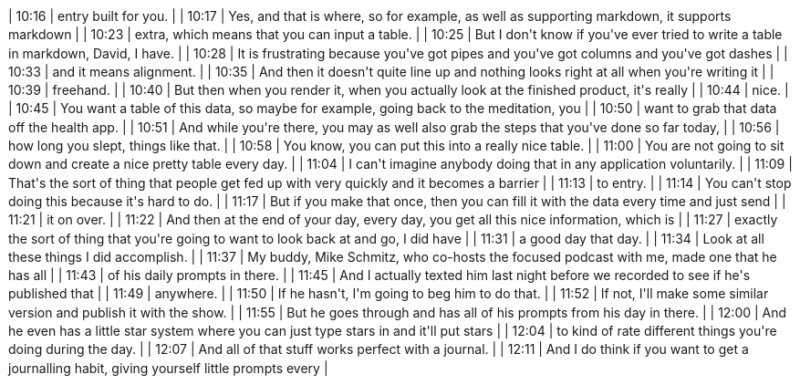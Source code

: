 | 10:16      | entry built for you.                                                                                |
| 10:17      | Yes, and that is where, so for example, as well as supporting markdown, it supports markdown        |
| 10:23      | extra, which means that you can input a table.                                                      |
| 10:25      | But I don't know if you've ever tried to write a table in markdown, David, I have.                  |
| 10:28      | It is frustrating because you've got pipes and you've got columns and you've got dashes             |
| 10:33      | and it means alignment.                                                                             |
| 10:35      | And then it doesn't quite line up and nothing looks right at all when you're writing it             |
| 10:39      | freehand.                                                                                           |
| 10:40      | But then when you render it, when you actually look at the finished product, it's really            |
| 10:44      | nice.                                                                                               |
| 10:45      | You want a table of this data, so maybe for example, going back to the meditation, you              |
| 10:50      | want to grab that data off the health app.                                                          |
| 10:51      | And while you're there, you may as well also grab the steps that you've done so far today,          |
| 10:56      | how long you slept, things like that.                                                               |
| 10:58      | You know, you can put this into a really nice table.                                                |
| 11:00      | You are not going to sit down and create a nice pretty table every day.                             |
| 11:04      | I can't imagine anybody doing that in any application voluntarily.                                  |
| 11:09      | That's the sort of thing that people get fed up with very quickly and it becomes a barrier          |
| 11:13      | to entry.                                                                                           |
| 11:14      | You can't stop doing this because it's hard to do.                                                  |
| 11:17      | But if you make that once, then you can fill it with the data every time and just send              |
| 11:21      | it on over.                                                                                         |
| 11:22      | And then at the end of your day, every day, you get all this nice information, which is             |
| 11:27      | exactly the sort of thing that you're going to want to look back at and go, I did have              |
| 11:31      | a good day that day.                                                                                |
| 11:34      | Look at all these things I did accomplish.                                                          |
| 11:37      | My buddy, Mike Schmitz, who co-hosts the focused podcast with me, made one that he has all          |
| 11:43      | of his daily prompts in there.                                                                      |
| 11:45      | And I actually texted him last night before we recorded to see if he's published that               |
| 11:49      | anywhere.                                                                                           |
| 11:50      | If he hasn't, I'm going to beg him to do that.                                                      |
| 11:52      | If not, I'll make some similar version and publish it with the show.                                |
| 11:55      | But he goes through and has all of his prompts from his day in there.                               |
| 12:00      | And he even has a little star system where you can just type stars in and it'll put stars           |
| 12:04      | to kind of rate different things you're doing during the day.                                       |
| 12:07      | And all of that stuff works perfect with a journal.                                                 |
| 12:11      | And I do think if you want to get a journalling habit, giving yourself little prompts every          |